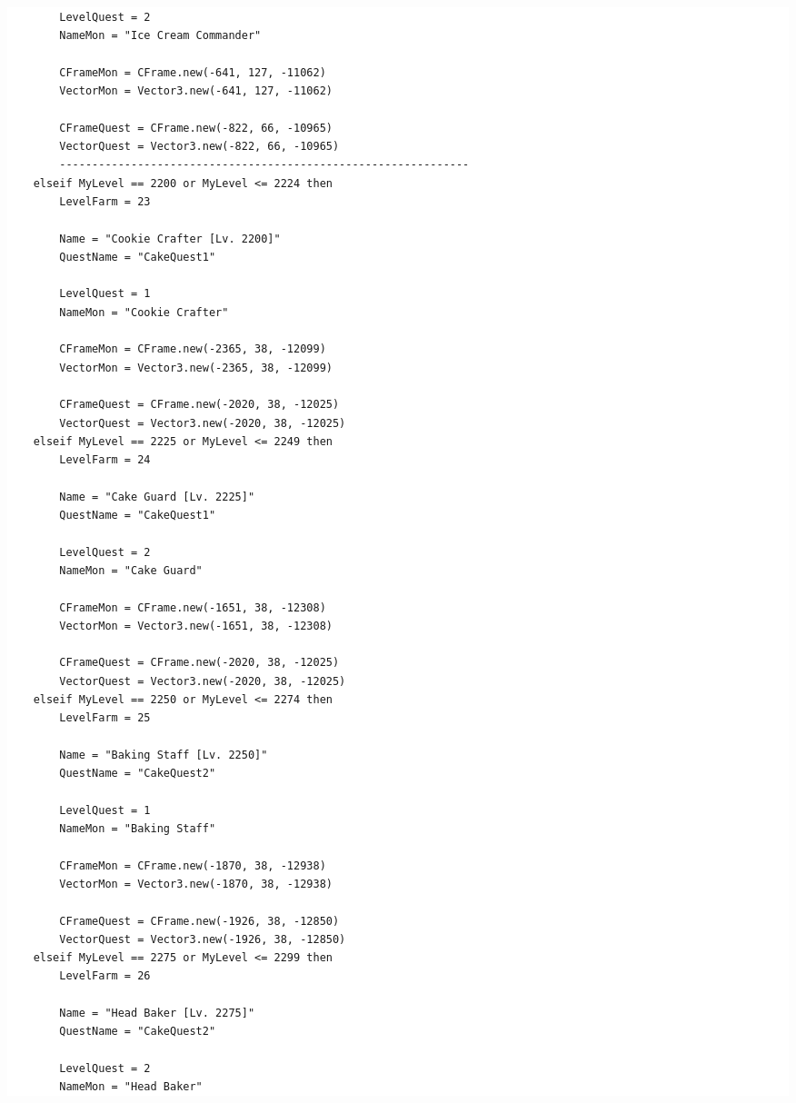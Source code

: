 			LevelQuest = 2
			NameMon = "Ice Cream Commander"

			CFrameMon = CFrame.new(-641, 127, -11062)
			VectorMon = Vector3.new(-641, 127, -11062)

			CFrameQuest = CFrame.new(-822, 66, -10965)
			VectorQuest = Vector3.new(-822, 66, -10965)
			---------------------------------------------------------------
		elseif MyLevel == 2200 or MyLevel <= 2224 then
			LevelFarm = 23

			Name = "Cookie Crafter [Lv. 2200]"
			QuestName = "CakeQuest1"

			LevelQuest = 1
			NameMon = "Cookie Crafter"

			CFrameMon = CFrame.new(-2365, 38, -12099)
			VectorMon = Vector3.new(-2365, 38, -12099)

			CFrameQuest = CFrame.new(-2020, 38, -12025)
			VectorQuest = Vector3.new(-2020, 38, -12025)
		elseif MyLevel == 2225 or MyLevel <= 2249 then
			LevelFarm = 24

			Name = "Cake Guard [Lv. 2225]"
			QuestName = "CakeQuest1"

			LevelQuest = 2
			NameMon = "Cake Guard"

			CFrameMon = CFrame.new(-1651, 38, -12308)
			VectorMon = Vector3.new(-1651, 38, -12308)

			CFrameQuest = CFrame.new(-2020, 38, -12025)
			VectorQuest = Vector3.new(-2020, 38, -12025)
		elseif MyLevel == 2250 or MyLevel <= 2274 then
			LevelFarm = 25

			Name = "Baking Staff [Lv. 2250]"
			QuestName = "CakeQuest2"

			LevelQuest = 1
			NameMon = "Baking Staff"

			CFrameMon = CFrame.new(-1870, 38, -12938)
			VectorMon = Vector3.new(-1870, 38, -12938)

			CFrameQuest = CFrame.new(-1926, 38, -12850)
			VectorQuest = Vector3.new(-1926, 38, -12850)
		elseif MyLevel == 2275 or MyLevel <= 2299 then
			LevelFarm = 26

			Name = "Head Baker [Lv. 2275]"
			QuestName = "CakeQuest2"

			LevelQuest = 2
			NameMon = "Head Baker"
